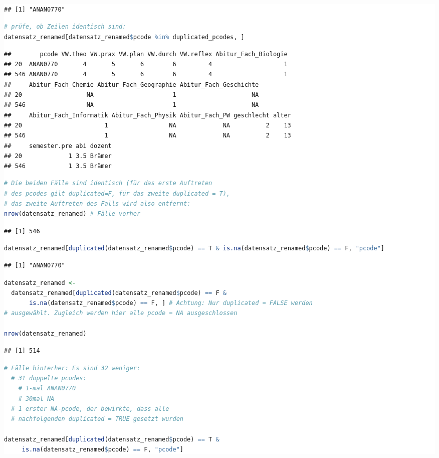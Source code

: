 ```
## [1] "ANAN0770"
```

```r
# prüfe, ob Zeilen identisch sind:
datensatz_renamed[datensatz_renamed$pcode %in% duplicated_pcodes, ]
```

```
##        pcode VW.theo VW.prax VW.plan VW.durch VW.reflex Abitur_Fach_Biologie
## 20  ANAN0770       4       5       6        6         4                    1
## 546 ANAN0770       4       5       6        6         4                    1
##     Abitur_Fach_Chemie Abitur_Fach_Geographie Abitur_Fach_Geschichte
## 20                  NA                      1                     NA
## 546                 NA                      1                     NA
##     Abitur_Fach_Informatik Abitur_Fach_Physik Abitur_Fach_PW geschlecht alter
## 20                       1                 NA             NA          2    13
## 546                      1                 NA             NA          2    13
##     semester.pre abi dozent
## 20             1 3.5 Brämer
## 546            1 3.5 Brämer
```

```r
# Die beiden Fälle sind identisch (für das erste Auftreten 
# des pcodes gilt duplicated=F, für das zweite duplicated = T), 
# das zweite Auftreten des Falls wird also entfernt:
nrow(datensatz_renamed) # Fälle vorher
```

```
## [1] 546
```

```r
datensatz_renamed[duplicated(datensatz_renamed$pcode) == T & is.na(datensatz_renamed$pcode) == F, "pcode"]
```

```
## [1] "ANAN0770"
```

```r
datensatz_renamed <-
  datensatz_renamed[duplicated(datensatz_renamed$pcode) == F &
       is.na(datensatz_renamed$pcode) == F, ] # Achtung: Nur duplicated = FALSE werden 
# ausgewählt. Zugleich werden hier alle pcode = NA ausgeschlossen

nrow(datensatz_renamed) 
```

```
## [1] 514
```

```r
# Fälle hinterher: Es sind 32 weniger: 
  # 31 doppelte pcodes: 
    # 1-mal ANAN0770
    # 30mal NA
  # 1 erster NA-pcode, der bewirkte, dass alle 
  # nachfolgenden duplicated = TRUE gesetzt wurden

datensatz_renamed[duplicated(datensatz_renamed$pcode) == T &
     is.na(datensatz_renamed$pcode) == F, "pcode"] 
```


[^1]: Mit `apply(datensatz, 2, help_percentmissing)` können auch missing-Quoten je Variable bestimmt werden.
[^2]: Die hohen missing-Quoten stammen aus nicht-erfolgreich verlaufenden matchings und technischen Importartefakten wie ganzen NA-Zeilen: Es sind also *verwaiste* Fälle und technisch bedingte Leerfälle.